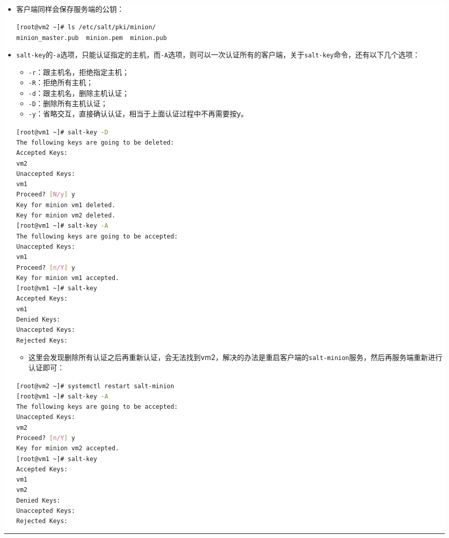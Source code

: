 - 客户端同样会保存服务端的公钥：

  ```bash
  [root@vm2 ~]# ls /etc/salt/pki/minion/
  minion_master.pub  minion.pem  minion.pub
  
  ```

- `salt-key`的`-a`选项，只能认证指定的主机，而`-A`选项，则可以一次认证所有的客户端，关于`salt-key`命令，还有以下几个选项：

  - `-r`：跟主机名，拒绝指定主机；
  - `-R`：拒绝所有主机；
  - `-d`：跟主机名，删除主机认证；
  - `-D`：删除所有主机认证；
  - `-y`：省略交互，直接确认认证，相当于上面认证过程中不再需要按y。

  ```bash
  [root@vm1 ~]# salt-key -D
  The following keys are going to be deleted:
  Accepted Keys:
  vm2
  Unaccepted Keys:
  vm1
  Proceed? [N/y] y
  Key for minion vm1 deleted.
  Key for minion vm2 deleted.
  [root@vm1 ~]# salt-key -A
  The following keys are going to be accepted:
  Unaccepted Keys:
  vm1
  Proceed? [n/Y] y
  Key for minion vm1 accepted.
  [root@vm1 ~]# salt-key
  Accepted Keys:
  vm1
  Denied Keys:
  Unaccepted Keys:
  Rejected Keys:
  
  ```

  - 这里会发现删除所有认证之后再重新认证，会无法找到vm2，解决的办法是重启客户端的`salt-minion`服务，然后再服务端重新进行认证即可：

  ```bash
  [root@vm2 ~]# systemctl restart salt-minion
  [root@vm1 ~]# salt-key -A
  The following keys are going to be accepted:
  Unaccepted Keys:
  vm2
  Proceed? [n/Y] y
  Key for minion vm2 accepted.
  [root@vm1 ~]# salt-key 
  Accepted Keys:
  vm1
  vm2
  Denied Keys:
  Unaccepted Keys:
  Rejected Keys:
  ```

---

